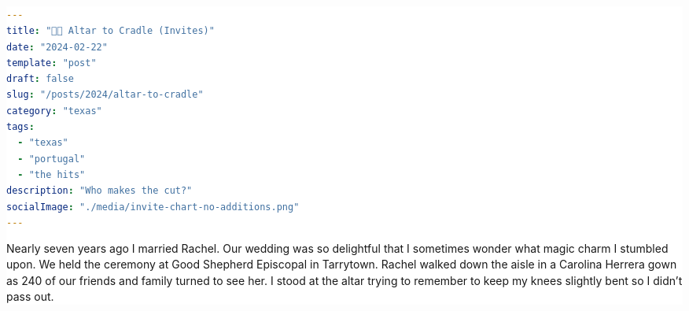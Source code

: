 ```yaml
---
title: "💒👶 Altar to Cradle (Invites)"
date: "2024-02-22"
template: "post"
draft: false
slug: "/posts/2024/altar-to-cradle"
category: "texas"
tags:
  - "texas"
  - "portugal"
  - "the hits"
description: "Who makes the cut?"
socialImage: "./media/invite-chart-no-additions.png"
---
```

Nearly seven years ago I married Rachel. Our wedding was so delightful that I sometimes wonder what magic charm I stumbled upon. We held the ceremony at Good Shepherd Episcopal in Tarrytown. Rachel walked down the aisle in a Carolina Herrera gown as 240 of our friends and family turned to see her. I stood at the altar trying to remember to keep my knees slightly bent so I didn’t pass out.
